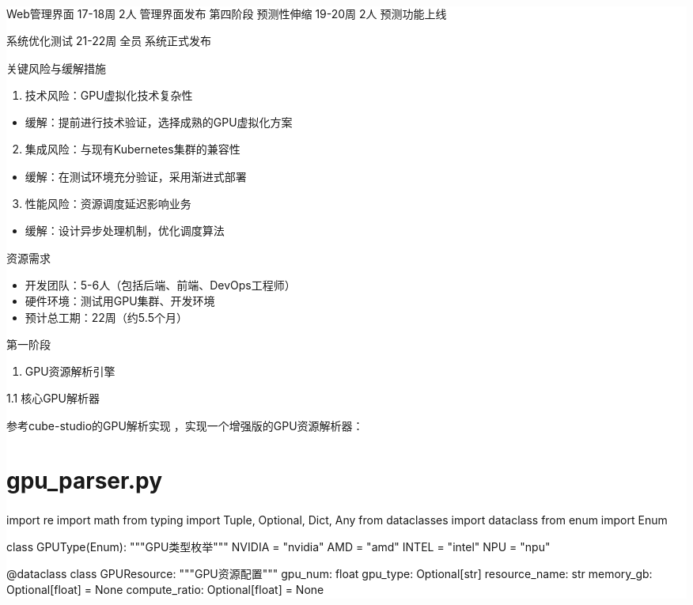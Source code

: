 Web管理界面
17-18周
2人
管理界面发布
第四阶段
预测性伸缩
19-20周
2人
预测功能上线

系统优化测试
21-22周
全员
系统正式发布

关键风险与缓解措施

1. 技术风险：GPU虚拟化技术复杂性
  - 缓解：提前进行技术验证，选择成熟的GPU虚拟化方案
    
2. 集成风险：与现有Kubernetes集群的兼容性
  - 缓解：在测试环境充分验证，采用渐进式部署
    
3. 性能风险：资源调度延迟影响业务
  - 缓解：设计异步处理机制，优化调度算法
    
资源需求

- 开发团队：5-6人（包括后端、前端、DevOps工程师）
- 硬件环境：测试用GPU集群、开发环境
- 预计总工期：22周（约5.5个月）
  
第一阶段

1. GPU资源解析引擎

1.1 核心GPU解析器

参考cube-studio的GPU解析实现 ，实现一个增强版的GPU资源解析器：

# gpu_parser.py
import re
import math
from typing import Tuple, Optional, Dict, Any
from dataclasses import dataclass
from enum import Enum

class GPUType(Enum):
    """GPU类型枚举"""
    NVIDIA = "nvidia"
    AMD = "amd"
    INTEL = "intel"
    NPU = "npu"

@dataclass
class GPUResource:
    """GPU资源配置"""
    gpu_num: float
    gpu_type: Optional[str]
    resource_name: str
    memory_gb: Optional[float] = None
    compute_ratio: Optional[float] = None
